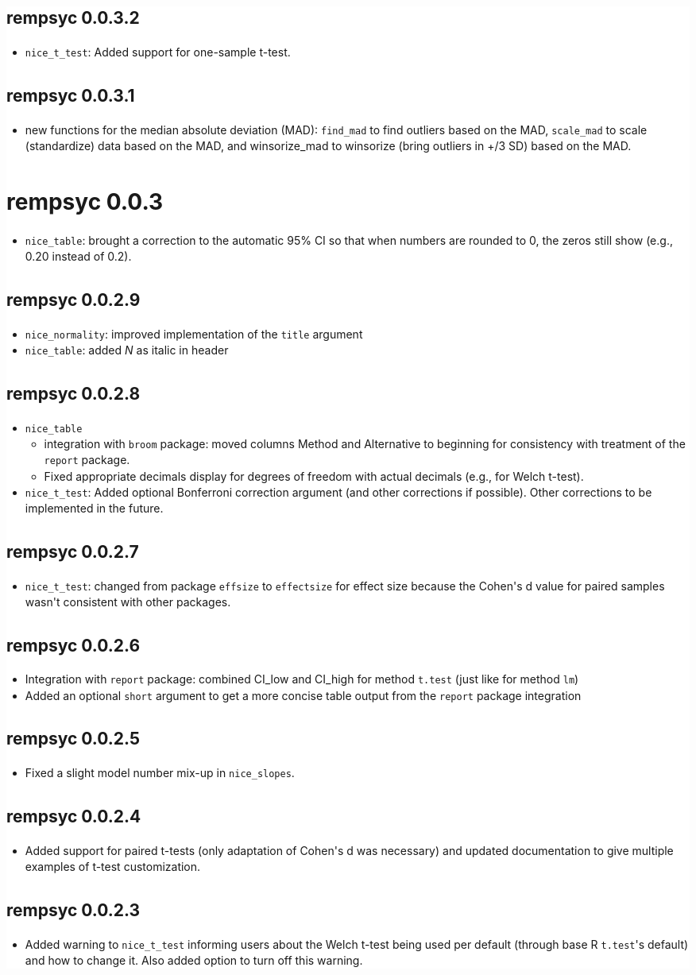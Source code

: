 ## rempsyc 0.0.3.2
* `nice_t_test`: Added support for one-sample t-test.

## rempsyc 0.0.3.1
* new functions for the median absolute deviation (MAD): `find_mad` to find outliers based on the MAD, `scale_mad` to scale (standardize) data based on the MAD, and winsorize_mad to winsorize (bring outliers in +/3 SD) based on the MAD.

# rempsyc 0.0.3
* `nice_table`: brought a correction to the automatic 95% CI so that when numbers are rounded to 0, the zeros still show (e.g., 0.20 instead of 0.2).

## rempsyc 0.0.2.9
* `nice_normality`: improved implementation of the `title` argument
* `nice_table`: added *N* as italic in header

## rempsyc 0.0.2.8
* `nice_table` 
    * integration with `broom` package: moved columns Method and Alternative to beginning for consistency with treatment of the `report` package.
    * Fixed appropriate decimals display for degrees of freedom with actual decimals (e.g., for Welch t-test).
* `nice_t_test`: Added optional Bonferroni correction argument (and other corrections if possible). Other corrections to be implemented in the future.

## rempsyc 0.0.2.7
* `nice_t_test`: changed from package `effsize` to `effectsize` for effect size because the Cohen's d value for paired samples wasn't consistent with other packages.

## rempsyc 0.0.2.6
* Integration with `report` package: combined CI_low and CI_high for method `t.test` (just like for method `lm`)
* Added an optional `short` argument to get a more concise table output from the `report` package integration

## rempsyc 0.0.2.5
* Fixed a slight model number mix-up in `nice_slopes`.

## rempsyc 0.0.2.4
* Added support for paired t-tests (only adaptation of Cohen's d was necessary) and updated documentation to give multiple examples of t-test customization.

## rempsyc 0.0.2.3
* Added warning to `nice_t_test` informing users about the Welch t-test being used per default (through base R `t.test`'s default) and how to change it. Also added option to turn off this warning.
